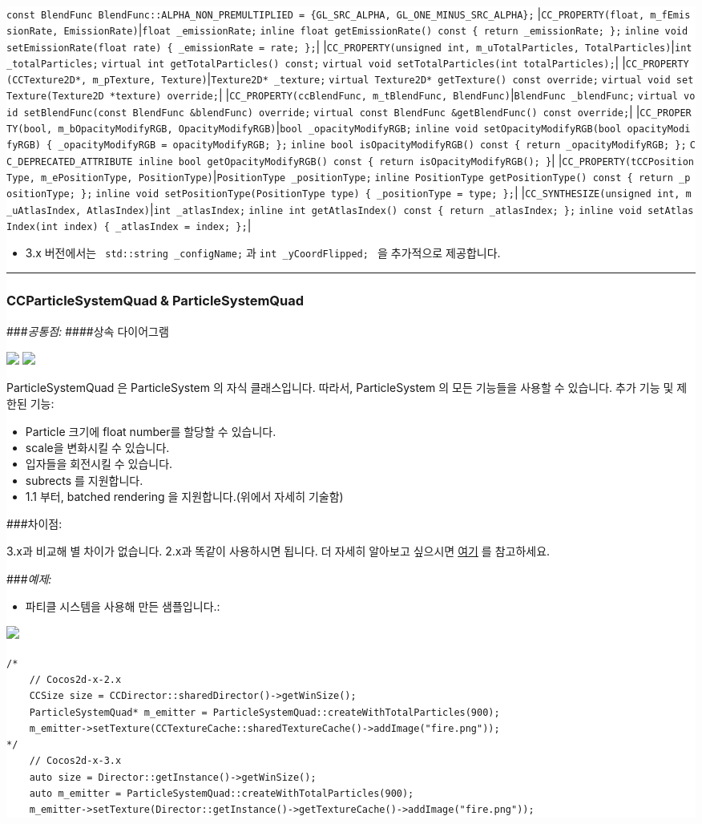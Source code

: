``` const BlendFunc BlendFunc::ALPHA_NON_PREMULTIPLIED = {GL_SRC_ALPHA, GL_ONE_MINUS_SRC_ALPHA}; ```
|` CC_PROPERTY(float, m_fEmissionRate, EmissionRate) `|`float _emissionRate;`	`inline float getEmissionRate() const { return _emissionRate; };`	`inline void setEmissionRate(float rate) { _emissionRate = rate; };`|
|` CC_PROPERTY(unsigned int, m_uTotalParticles, TotalParticles) `|`int _totalParticles;`	`virtual int getTotalParticles() const;`	`virtual void setTotalParticles(int totalParticles);`|
|` CC_PROPERTY(CCTexture2D*, m_pTexture, Texture) `|`Texture2D* _texture;`	`virtual Texture2D* getTexture() const override;`	`virtual void setTexture(Texture2D *texture) override;`|
|` CC_PROPERTY(ccBlendFunc, m_tBlendFunc, BlendFunc) `|`BlendFunc _blendFunc;`	`virtual void setBlendFunc(const BlendFunc &blendFunc) override;`	`virtual const BlendFunc &getBlendFunc() const override;`|
|` CC_PROPERTY(bool, m_bOpacityModifyRGB, OpacityModifyRGB) `|`bool _opacityModifyRGB;`	`inline void setOpacityModifyRGB(bool opacityModifyRGB) { _opacityModifyRGB = opacityModifyRGB; };`	`inline bool isOpacityModifyRGB() const { return _opacityModifyRGB; };`	`CC_DEPRECATED_ATTRIBUTE inline bool getOpacityModifyRGB() const { return isOpacityModifyRGB(); }`|
|` CC_PROPERTY(tCCPositionType, m_ePositionType, PositionType) `|`PositionType _positionType;`	`inline PositionType getPositionType() const { return _positionType; };`	`inline void setPositionType(PositionType type) { _positionType = type; };`|
|` CC_SYNTHESIZE(unsigned int, m_uAtlasIndex, AtlasIndex) `|`int _atlasIndex;` `inline int getAtlasIndex() const { return _atlasIndex; };`	`inline void setAtlasIndex(int index) { _atlasIndex = index; };`|

- 3.x 버전에서는 ``` std::string _configName;``` 과 ```int _yCoordFlipped; ``` 을 추가적으로 제공합니다.


---
### CCParticleSystemQuad & ParticleSystemQuad
###*공통점:*
####상속 다이어그램

![](res/./ParticleSystem@2x.png)	![](res/./ParticleSystem@3.0.png)

ParticleSystemQuad 은 ParticleSystem 의 자식 클래스입니다.
따라서, ParticleSystem 의 모든 기능들을 사용할 수 있습니다.
추가 기능 및 제한된 기능:

- Particle 크기에 float number를 할당할 수 있습니다.
- scale을 변화시킬 수 있습니다.
- 입자들을 회전시킬 수 있습니다.
- subrects 를 지원합니다.
- 1.1 부터, batched rendering 을 지원합니다.(위에서 자세히 기술함)

###차이점:

3.x과 비교해 별 차이가 없습니다. 2.x과 똑같이 사용하시면 됩니다. 더 자세히 알아보고 싶으시면 [여기](http://cocos2d-x.org/wiki/Reference) 를 참고하세요.


###*예제:*
- 파티클 시스템을 사용해 만든 샘플입니다.:

![](res/./ParticleSystemEffect.png)

	/*
		// Cocos2d-x-2.x
		CCSize size = CCDirector::sharedDirector()->getWinSize();
		ParticleSystemQuad* m_emitter = ParticleSystemQuad::createWithTotalParticles(900);
		m_emitter->setTexture(CCTextureCache::sharedTextureCache()->addImage("fire.png"));
	*/
		// Cocos2d-x-3.x
		auto size = Director::getInstance()->getWinSize();
		auto m_emitter = ParticleSystemQuad::createWithTotalParticles(900);
		m_emitter->setTexture(Director::getInstance()->getTextureCache()->addImage("fire.png"));
	
```